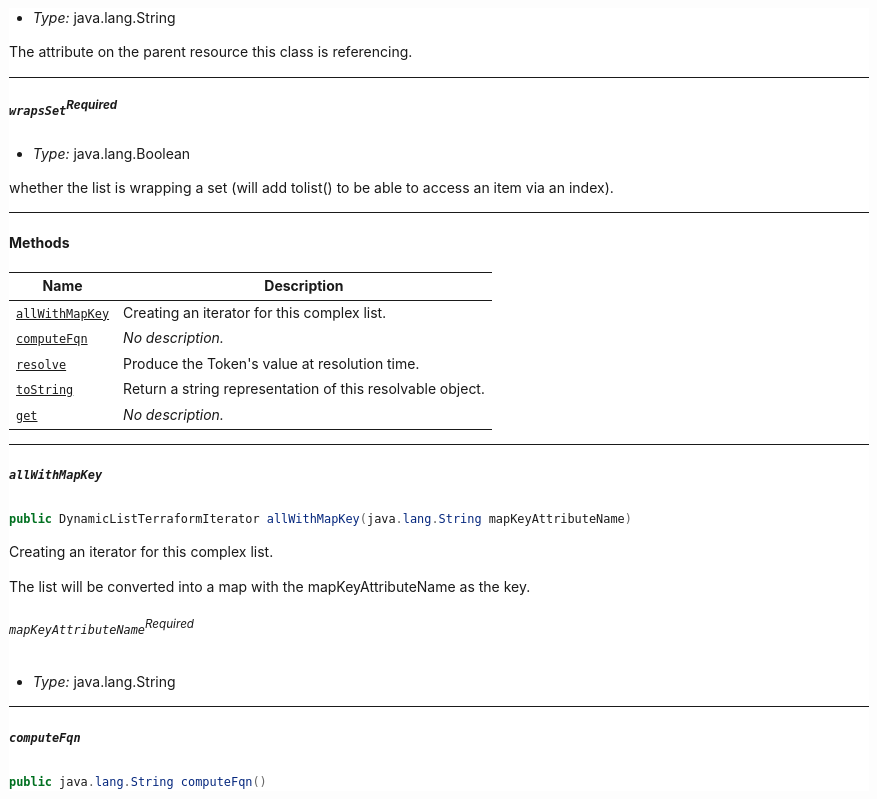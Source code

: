 - *Type:* java.lang.String

The attribute on the parent resource this class is referencing.

---

##### `wrapsSet`<sup>Required</sup> <a name="wrapsSet" id="@cdktf/provider-datadog.dataDatadogHosts.DataDatadogHostsHostListStructList.Initializer.parameter.wrapsSet"></a>

- *Type:* java.lang.Boolean

whether the list is wrapping a set (will add tolist() to be able to access an item via an index).

---

#### Methods <a name="Methods" id="Methods"></a>

| **Name** | **Description** |
| --- | --- |
| <code><a href="#@cdktf/provider-datadog.dataDatadogHosts.DataDatadogHostsHostListStructList.allWithMapKey">allWithMapKey</a></code> | Creating an iterator for this complex list. |
| <code><a href="#@cdktf/provider-datadog.dataDatadogHosts.DataDatadogHostsHostListStructList.computeFqn">computeFqn</a></code> | *No description.* |
| <code><a href="#@cdktf/provider-datadog.dataDatadogHosts.DataDatadogHostsHostListStructList.resolve">resolve</a></code> | Produce the Token's value at resolution time. |
| <code><a href="#@cdktf/provider-datadog.dataDatadogHosts.DataDatadogHostsHostListStructList.toString">toString</a></code> | Return a string representation of this resolvable object. |
| <code><a href="#@cdktf/provider-datadog.dataDatadogHosts.DataDatadogHostsHostListStructList.get">get</a></code> | *No description.* |

---

##### `allWithMapKey` <a name="allWithMapKey" id="@cdktf/provider-datadog.dataDatadogHosts.DataDatadogHostsHostListStructList.allWithMapKey"></a>

```java
public DynamicListTerraformIterator allWithMapKey(java.lang.String mapKeyAttributeName)
```

Creating an iterator for this complex list.

The list will be converted into a map with the mapKeyAttributeName as the key.

###### `mapKeyAttributeName`<sup>Required</sup> <a name="mapKeyAttributeName" id="@cdktf/provider-datadog.dataDatadogHosts.DataDatadogHostsHostListStructList.allWithMapKey.parameter.mapKeyAttributeName"></a>

- *Type:* java.lang.String

---

##### `computeFqn` <a name="computeFqn" id="@cdktf/provider-datadog.dataDatadogHosts.DataDatadogHostsHostListStructList.computeFqn"></a>

```java
public java.lang.String computeFqn()
```
